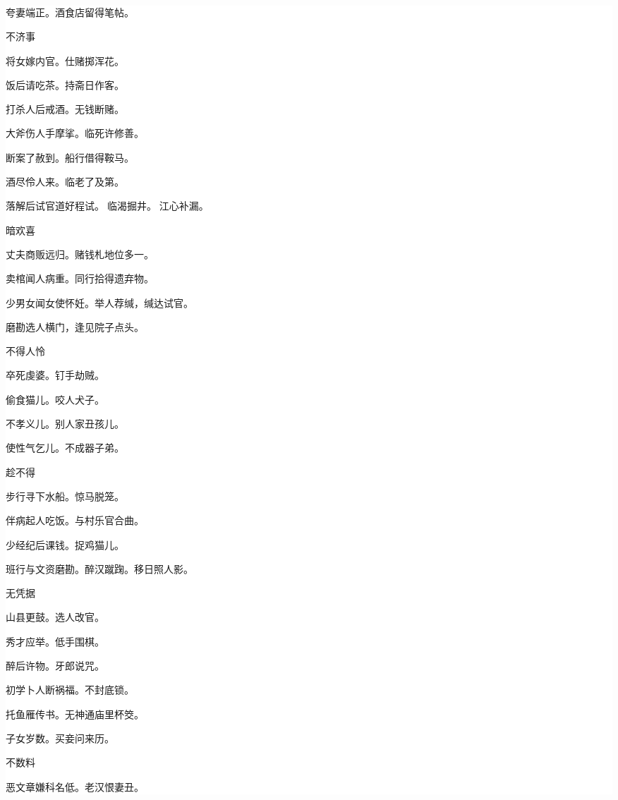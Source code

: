 夸妻端正。酒食店留得笔帖。  

不济事  

将女嫁内官。仕赌掷浑花。  

饭后请吃茶。持斋日作客。  

打杀人后戒酒。无钱断赌。  

大斧伤人手摩挲。临死许修善。  

断案了赦到。船行借得鞍马。  

酒尽伶人来。临老了及第。  

落解后试官道好程试。  临渴掘井。  江心补漏。  

暗欢喜  

丈夫商贩远归。赌钱札地位多一。  

卖棺闻人病重。同行拾得遗弃物。  

少男女闻女使怀妊。举人荐缄，缄达试官。  

磨勘选人横门，逢见院子点头。  

不得人怜  

卒死虔婆。钉手劫贼。  

偷食猫儿。咬人犬子。  

不孝义儿。别人家丑孩儿。  

使性气乞儿。不成器子弟。  

趁不得  

步行寻下水船。惊马脱笼。  

伴病起人吃饭。与村乐官合曲。  

少经纪后课钱。捉鸡猫儿。  

班行与文资磨勘。醉汉蹴踘。移日照人影。  

无凭据  

山县更鼓。选人改官。  

秀才应举。低手围棋。  

醉后许物。牙郎说咒。  

初学卜人断祸福。不封底锁。  

托鱼雁传书。无神通庙里杯筊。  

子女岁数。买妾问来历。  

不数料  

恶文章嫌科名低。老汉恨妻丑。  
